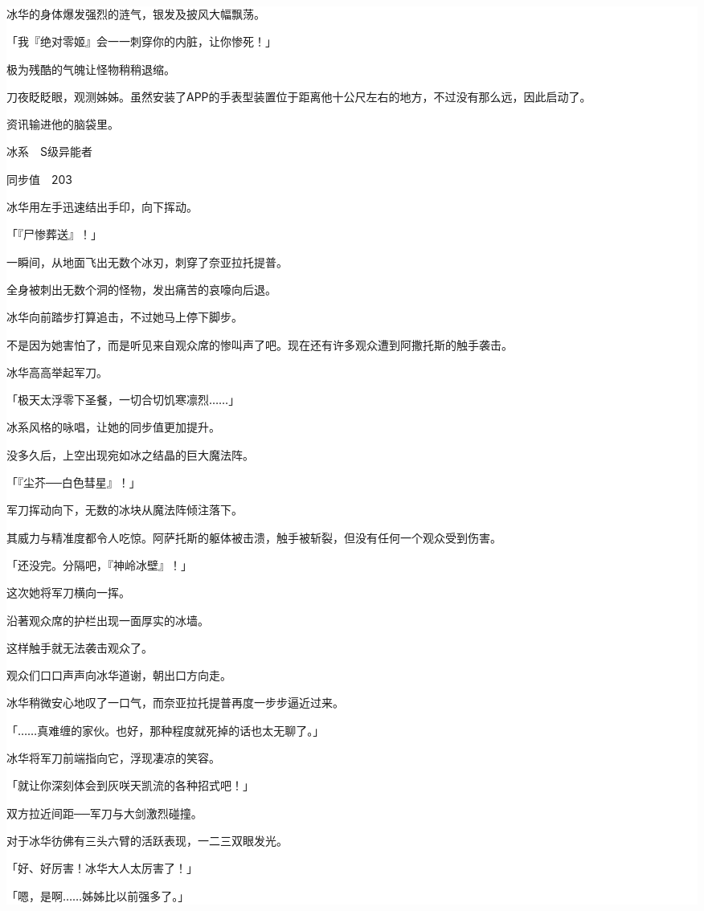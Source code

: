 冰华的身体爆发强烈的涟气，银发及披风大幅飘荡。

「我『绝对零姬』会一一刺穿你的内脏，让你惨死！」

极为残酷的气魄让怪物稍稍退缩。

刀夜眨眨眼，观测姊姊。虽然安装了APP的手表型装置位于距离他十公尺左右的地方，不过没有那么远，因此启动了。

资讯输进他的脑袋里。

冰系　S级异能者

同步值　203

冰华用左手迅速结出手印，向下挥动。

「『尸惨葬送』！」

一瞬间，从地面飞出无数个冰刃，刺穿了奈亚拉托提普。

全身被刺出无数个洞的怪物，发出痛苦的哀嚎向后退。

冰华向前踏步打算追击，不过她马上停下脚步。

不是因为她害怕了，而是听见来自观众席的惨叫声了吧。现在还有许多观众遭到阿撒托斯的触手袭击。

冰华高高举起军刀。

「极天太浮零下圣餐，一切合切饥寒凛烈……」

冰系风格的咏唱，让她的同步值更加提升。

没多久后，上空出现宛如冰之结晶的巨大魔法阵。

「『尘芥──白色彗星』！」

军刀挥动向下，无数的冰块从魔法阵倾注落下。

其威力与精准度都令人吃惊。阿萨托斯的躯体被击溃，触手被斩裂，但没有任何一个观众受到伤害。

「还没完。分隔吧，『神岭冰壁』！」

这次她将军刀横向一挥。

沿著观众席的护栏出现一面厚实的冰墙。

这样触手就无法袭击观众了。

观众们口口声声向冰华道谢，朝出口方向走。

冰华稍微安心地叹了一口气，而奈亚拉托提普再度一步步逼近过来。

「……真难缠的家伙。也好，那种程度就死掉的话也太无聊了。」

冰华将军刀前端指向它，浮现凄凉的笑容。

「就让你深刻体会到灰咲天凯流的各种招式吧！」

双方拉近间距──军刀与大剑激烈碰撞。

对于冰华彷佛有三头六臂的活跃表现，一二三双眼发光。

「好、好厉害！冰华大人太厉害了！」

「嗯，是啊……姊姊比以前强多了。」
